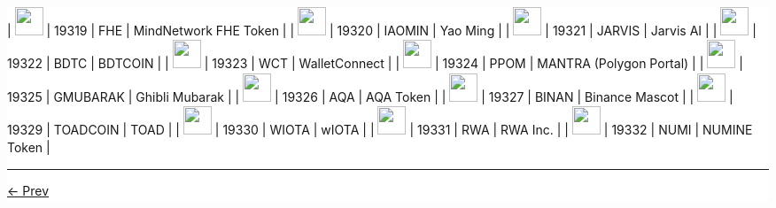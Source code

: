 | <img src="https://resources.cryptocompare.com/asset-management/19319/1744729355419.png" width="32" height="32"> | 19319 | FHE | MindNetwork FHE Token |
| <img src="https://resources.cryptocompare.com/asset-management/19320/1744731634570.png" width="32" height="32"> | 19320 | IAOMIN | Yao Ming |
| <img src="https://resources.cryptocompare.com/asset-management/19321/1744790080209.png" width="32" height="32"> | 19321 | JARVIS | Jarvis AI |
| <img src="https://resources.cryptocompare.com/asset-management/19322/1744791693665.png" width="32" height="32"> | 19322 | BDTC | BDTCOIN |
| <img src="https://resources.cryptocompare.com/asset-management/19323/1744792906342.png" width="32" height="32"> | 19323 | WCT | WalletConnect |
| <img src="https://resources.cryptocompare.com/asset-management/19324/1744798175830.png" width="32" height="32"> | 19324 | PPOM | MANTRA (Polygon Portal) |
| <img src="https://resources.cryptocompare.com/asset-management/19325/1744803830502.png" width="32" height="32"> | 19325 | GMUBARAK | Ghibli Mubarak |
| <img src="https://resources.cryptocompare.com/asset-management/19326/1744804436940.png" width="32" height="32"> | 19326 | AQA | AQA Token |
| <img src="https://resources.cryptocompare.com/asset-management/19327/1744814306265.png" width="32" height="32"> | 19327 | BINAN | Binance Mascot |
| <img src="https://resources.cryptocompare.com/asset-management/19329/1744815458875.png" width="32" height="32"> | 19329 | TOADCOIN | TOAD |
| <img src="https://resources.cryptocompare.com/asset-management/19330/1744818702578.png" width="32" height="32"> | 19330 | WIOTA | wIOTA |
| <img src="https://resources.cryptocompare.com/asset-management/19331/1744883352238.png" width="32" height="32"> | 19331 | RWA | RWA Inc. |
| <img src="https://resources.cryptocompare.com/asset-management/19332/1744897489543.png" width="32" height="32"> | 19332 | NUMI | NUMINE Token |

---

[← Prev](./list18.md)
